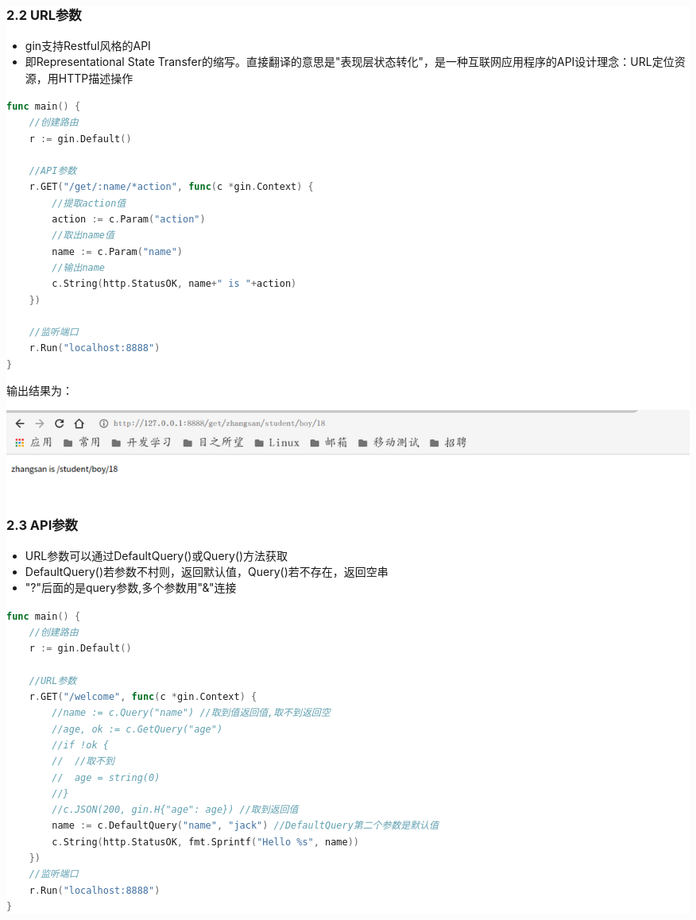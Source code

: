 ### 2.2 URL参数
- gin支持Restful风格的API
- 即Representational State Transfer的缩写。直接翻译的意思是"表现层状态转化"，是一种互联网应用程序的API设计理念：URL定位资源，用HTTP描述操作
````go
func main() {
	//创建路由
	r := gin.Default()

	//API参数
	r.GET("/get/:name/*action", func(c *gin.Context) {
		//提取action值
		action := c.Param("action")
		//取出name值
		name := c.Param("name")
		//输出name
		c.String(http.StatusOK, name+" is "+action)
	})

	//监听端口
	r.Run("localhost:8888")
}
````

输出结果为：

![image-20210124234707067](images/image-20210124234707067.png)

### 2.3 API参数

- URL参数可以通过DefaultQuery()或Query()方法获取
- DefaultQuery()若参数不村则，返回默认值，Query()若不存在，返回空串
- "?"后面的是query参数,多个参数用"&"连接

````go
func main() {
	//创建路由
	r := gin.Default()

	//URL参数
	r.GET("/welcome", func(c *gin.Context) {
        //name := c.Query("name") //取到值返回值,取不到返回空
		//age, ok := c.GetQuery("age")
		//if !ok {
		//	//取不到
		//	age = string(0)
		//}
		//c.JSON(200, gin.H{"age": age}) //取到返回值
		name := c.DefaultQuery("name", "jack") //DefaultQuery第二个参数是默认值
		c.String(http.StatusOK, fmt.Sprintf("Hello %s", name))
	})
	//监听端口
	r.Run("localhost:8888")
}
````
